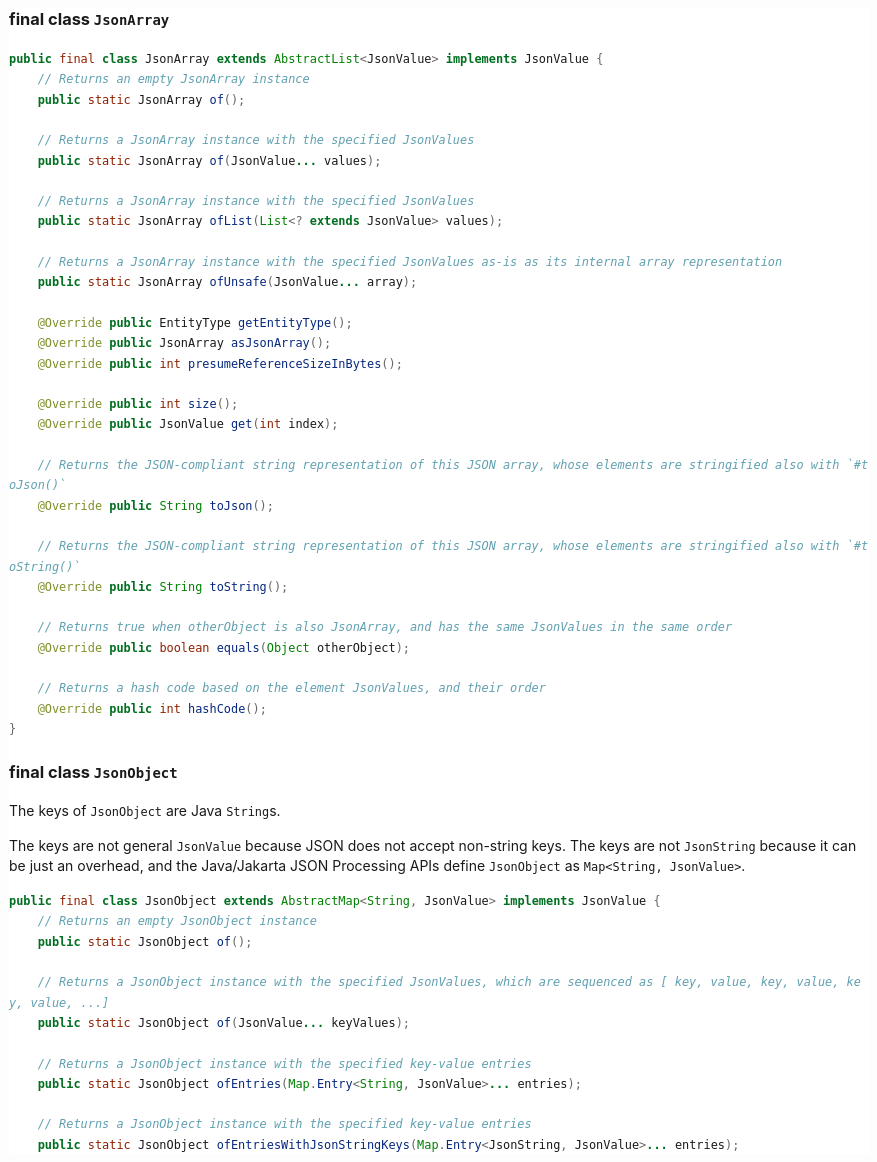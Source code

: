 ### final class `JsonArray`

```java
public final class JsonArray extends AbstractList<JsonValue> implements JsonValue {
    // Returns an empty JsonArray instance
    public static JsonArray of();

    // Returns a JsonArray instance with the specified JsonValues
    public static JsonArray of(JsonValue... values);

    // Returns a JsonArray instance with the specified JsonValues
    public static JsonArray ofList(List<? extends JsonValue> values);

    // Returns a JsonArray instance with the specified JsonValues as-is as its internal array representation
    public static JsonArray ofUnsafe(JsonValue... array);

    @Override public EntityType getEntityType();
    @Override public JsonArray asJsonArray();
    @Override public int presumeReferenceSizeInBytes();

    @Override public int size();
    @Override public JsonValue get(int index);

    // Returns the JSON-compliant string representation of this JSON array, whose elements are stringified also with `#toJson()`
    @Override public String toJson();

    // Returns the JSON-compliant string representation of this JSON array, whose elements are stringified also with `#toString()`
    @Override public String toString();

    // Returns true when otherObject is also JsonArray, and has the same JsonValues in the same order
    @Override public boolean equals(Object otherObject);

    // Returns a hash code based on the element JsonValues, and their order
    @Override public int hashCode();
}
```

### final class `JsonObject`

The keys of `JsonObject` are Java `String`s.

The keys are not general `JsonValue` because JSON does not accept non-string keys. The keys are not `JsonString` because it can be just an overhead, and the Java/Jakarta JSON Processing APIs define `JsonObject` as `Map<String, JsonValue>`.

```java
public final class JsonObject extends AbstractMap<String, JsonValue> implements JsonValue {
    // Returns an empty JsonObject instance
    public static JsonObject of();

    // Returns a JsonObject instance with the specified JsonValues, which are sequenced as [ key, value, key, value, key, value, ...]
    public static JsonObject of(JsonValue... keyValues);

    // Returns a JsonObject instance with the specified key-value entries
    public static JsonObject ofEntries(Map.Entry<String, JsonValue>... entries);

    // Returns a JsonObject instance with the specified key-value entries
    public static JsonObject ofEntriesWithJsonStringKeys(Map.Entry<JsonString, JsonValue>... entries);

```